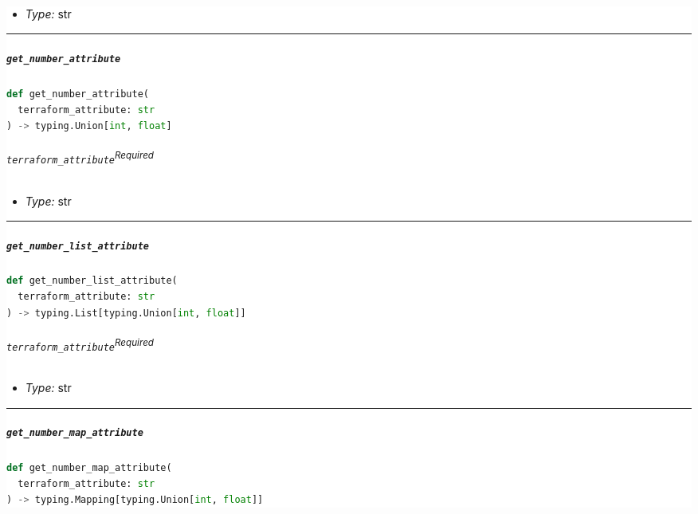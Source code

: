 - *Type:* str

---

##### `get_number_attribute` <a name="get_number_attribute" id="@cdktf/provider-cloudflare.dataCloudflareWorkerVersions.DataCloudflareWorkerVersionsResultAssetsOutputReference.getNumberAttribute"></a>

```python
def get_number_attribute(
  terraform_attribute: str
) -> typing.Union[int, float]
```

###### `terraform_attribute`<sup>Required</sup> <a name="terraform_attribute" id="@cdktf/provider-cloudflare.dataCloudflareWorkerVersions.DataCloudflareWorkerVersionsResultAssetsOutputReference.getNumberAttribute.parameter.terraformAttribute"></a>

- *Type:* str

---

##### `get_number_list_attribute` <a name="get_number_list_attribute" id="@cdktf/provider-cloudflare.dataCloudflareWorkerVersions.DataCloudflareWorkerVersionsResultAssetsOutputReference.getNumberListAttribute"></a>

```python
def get_number_list_attribute(
  terraform_attribute: str
) -> typing.List[typing.Union[int, float]]
```

###### `terraform_attribute`<sup>Required</sup> <a name="terraform_attribute" id="@cdktf/provider-cloudflare.dataCloudflareWorkerVersions.DataCloudflareWorkerVersionsResultAssetsOutputReference.getNumberListAttribute.parameter.terraformAttribute"></a>

- *Type:* str

---

##### `get_number_map_attribute` <a name="get_number_map_attribute" id="@cdktf/provider-cloudflare.dataCloudflareWorkerVersions.DataCloudflareWorkerVersionsResultAssetsOutputReference.getNumberMapAttribute"></a>

```python
def get_number_map_attribute(
  terraform_attribute: str
) -> typing.Mapping[typing.Union[int, float]]
```

